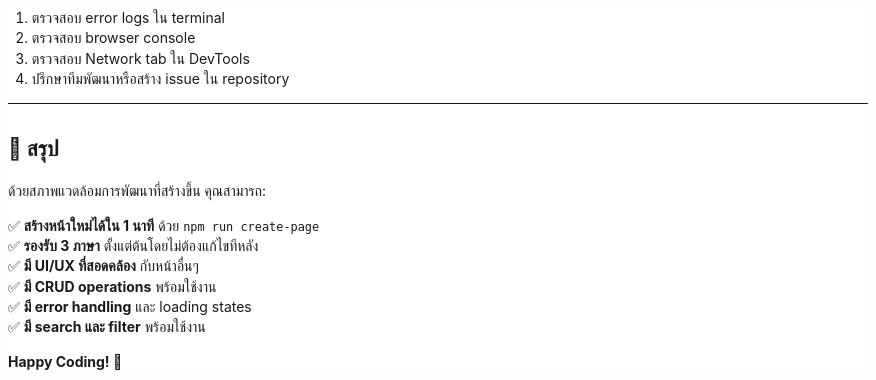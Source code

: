 1. ตรวจสอบ error logs ใน terminal
2. ตรวจสอบ browser console
3. ตรวจสอบ Network tab ใน DevTools
4. ปรึกษาทีมพัฒนาหรือสร้าง issue ใน repository

---

## 🎉 สรุป

ด้วยสภาพแวดล้อมการพัฒนาที่สร้างขึ้น คุณสามารถ:

✅ **สร้างหน้าใหม่ได้ใน 1 นาที** ด้วย `npm run create-page`  
✅ **รองรับ 3 ภาษา** ตั้งแต่ต้นโดยไม่ต้องแก้ไขทีหลัง  
✅ **มี UI/UX ที่สอดคล้อง** กับหน้าอื่นๆ  
✅ **มี CRUD operations** พร้อมใช้งาน  
✅ **มี error handling** และ loading states  
✅ **มี search และ filter** พร้อมใช้งาน  

**Happy Coding! 🚀**
